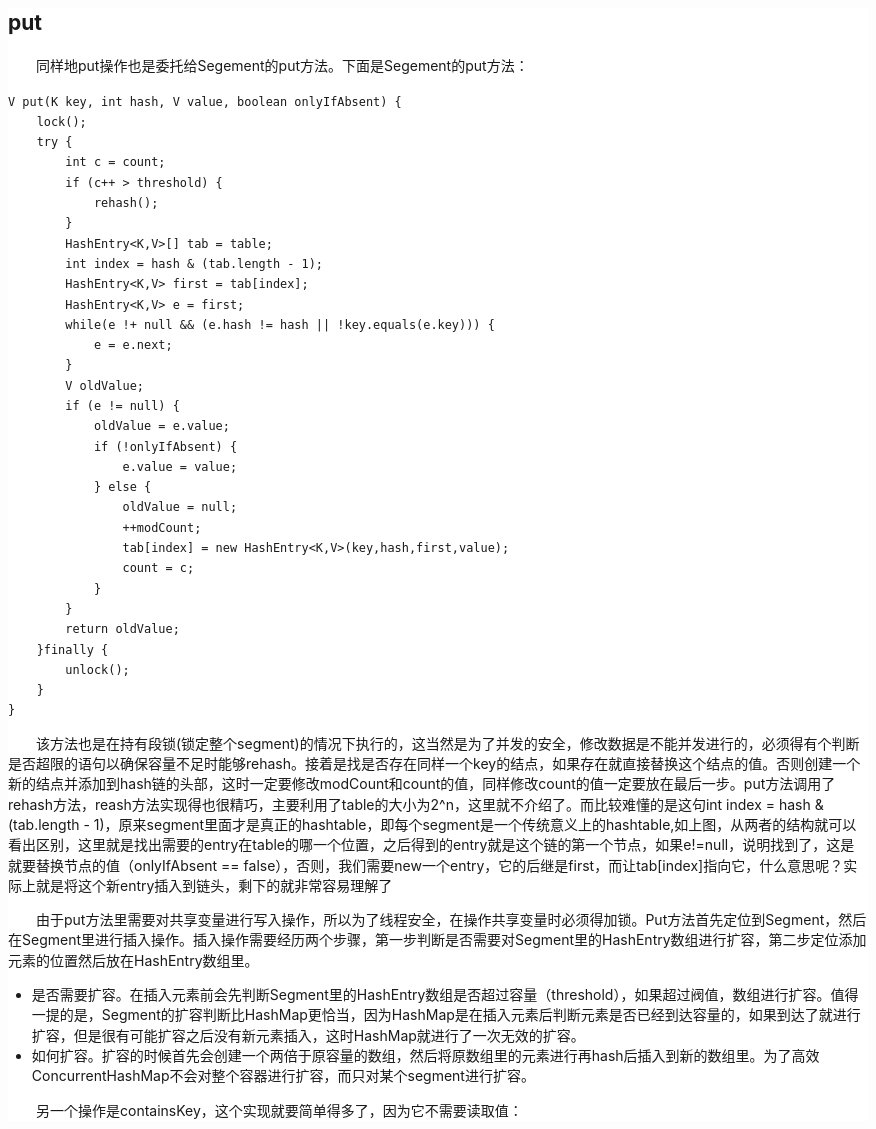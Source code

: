 ## put

&emsp;&emsp;同样地put操作也是委托给Segement的put方法。下面是Segement的put方法：

    V put(K key, int hash, V value, boolean onlyIfAbsent) {
        lock();
        try {
            int c = count;
            if (c++ > threshold) {
                rehash();
            }
            HashEntry<K,V>[] tab = table;
            int index = hash & (tab.length - 1);
            HashEntry<K,V> first = tab[index];
            HashEntry<K,V> e = first;
            while(e !+ null && (e.hash != hash || !key.equals(e.key))) {
                e = e.next;
            }
            V oldValue;
            if (e != null) {
                oldValue = e.value;
                if (!onlyIfAbsent) {
                    e.value = value;
                } else {
                    oldValue = null;
                    ++modCount;
                    tab[index] = new HashEntry<K,V>(key,hash,first,value);
                    count = c;
                }
            }
            return oldValue;
        }finally {
            unlock();
        }
    }

&emsp;&emsp;该方法也是在持有段锁(锁定整个segment)的情况下执行的，这当然是为了并发的安全，修改数据是不能并发进行的，必须得有个判断是否超限的语句以确保容量不足时能够rehash。接着是找是否存在同样一个key的结点，如果存在就直接替换这个结点的值。否则创建一个新的结点并添加到hash链的头部，这时一定要修改modCount和count的值，同样修改count的值一定要放在最后一步。put方法调用了rehash方法，reash方法实现得也很精巧，主要利用了table的大小为2^n，这里就不介绍了。而比较难懂的是这句int index = hash & (tab.length - 1)，原来segment里面才是真正的hashtable，即每个segment是一个传统意义上的hashtable,如上图，从两者的结构就可以看出区别，这里就是找出需要的entry在table的哪一个位置，之后得到的entry就是这个链的第一个节点，如果e!=null，说明找到了，这是就要替换节点的值（onlyIfAbsent == false），否则，我们需要new一个entry，它的后继是first，而让tab[index]指向它，什么意思呢？实际上就是将这个新entry插入到链头，剩下的就非常容易理解了

&emsp;&emsp;由于put方法里需要对共享变量进行写入操作，所以为了线程安全，在操作共享变量时必须得加锁。Put方法首先定位到Segment，然后在Segment里进行插入操作。插入操作需要经历两个步骤，第一步判断是否需要对Segment里的HashEntry数组进行扩容，第二步定位添加元素的位置然后放在HashEntry数组里。

- 是否需要扩容。在插入元素前会先判断Segment里的HashEntry数组是否超过容量（threshold），如果超过阀值，数组进行扩容。值得一提的是，Segment的扩容判断比HashMap更恰当，因为HashMap是在插入元素后判断元素是否已经到达容量的，如果到达了就进行扩容，但是很有可能扩容之后没有新元素插入，这时HashMap就进行了一次无效的扩容。
- 如何扩容。扩容的时候首先会创建一个两倍于原容量的数组，然后将原数组里的元素进行再hash后插入到新的数组里。为了高效ConcurrentHashMap不会对整个容器进行扩容，而只对某个segment进行扩容。

&emsp;&emsp;另一个操作是containsKey，这个实现就要简单得多了，因为它不需要读取值：
